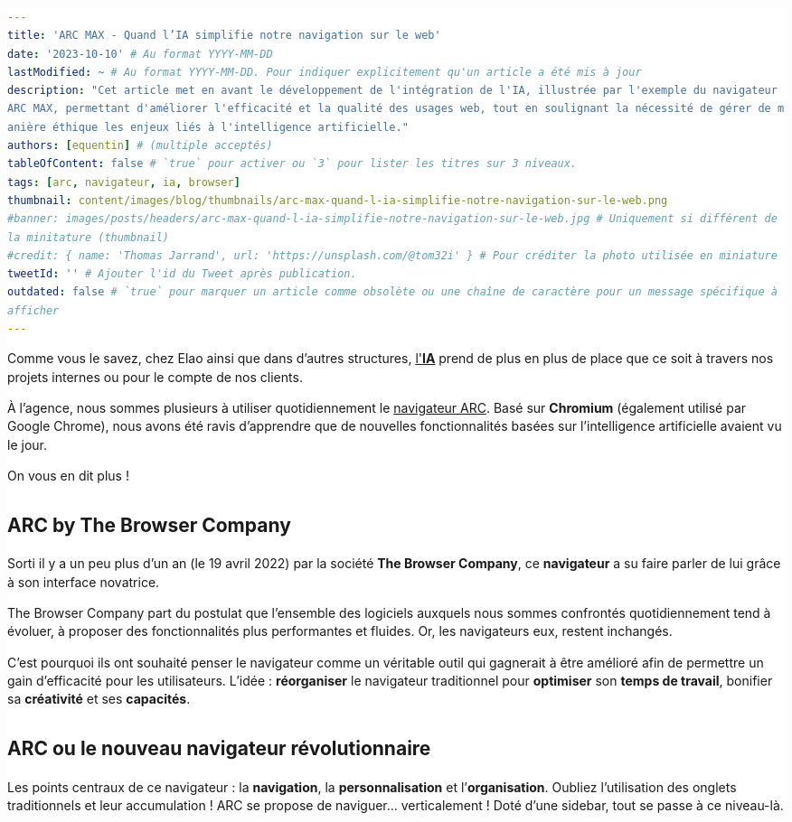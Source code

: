 ```yaml
---
title: 'ARC MAX - Quand l’IA simplifie notre navigation sur le web'
date: '2023-10-10' # Au format YYYY-MM-DD
lastModified: ~ # Au format YYYY-MM-DD. Pour indiquer explicitement qu'un article a été mis à jour
description: "Cet article met en avant le développement de l'intégration de l'IA, illustrée par l'exemple du navigateur ARC MAX, permettant d'améliorer l'efficacité et la qualité des usages web, tout en soulignant la nécessité de gérer de manière éthique les enjeux liés à l'intelligence artificielle."
authors: [equentin] # (multiple acceptés)
tableOfContent: false # `true` pour activer ou `3` pour lister les titres sur 3 niveaux.
tags: [arc, navigateur, ia, browser]
thumbnail: content/images/blog/thumbnails/arc-max-quand-l-ia-simplifie-notre-navigation-sur-le-web.png
#banner: images/posts/headers/arc-max-quand-l-ia-simplifie-notre-navigation-sur-le-web.jpg # Uniquement si différent de la minitature (thumbnail)
#credit: { name: 'Thomas Jarrand', url: 'https://unsplash.com/@tom32i' } # Pour créditer la photo utilisée en miniature
tweetId: '' # Ajouter l'id du Tweet après publication.
outdated: false # `true` pour marquer un article comme obsolète ou une chaîne de caractère pour un message spécifique à afficher
---
```


Comme vous le savez, chez Elao ainsi que dans d’autres structures, [l'**IA**](../../term/ia.md) prend de plus en plus de place que ce soit à travers nos projets internes ou pour le compte de nos clients.

À l’agence, nous sommes plusieurs à utiliser quotidiennement le [navigateur ARC](https://arc.net/). Basé sur **Chromium** (également utilisé par Google Chrome), nous avons été ravis d’apprendre que de nouvelles fonctionnalités basées sur l’intelligence artificielle avaient vu le jour.

On vous en dit plus !

## ARC by The Browser Company

Sorti il y a un peu plus d’un an (le 19 avril 2022) par la société **The Browser Company**, ce **navigateur** a su faire parler de lui grâce à son interface novatrice.

The Browser Company part du postulat que l’ensemble des logiciels auxquels nous sommes confrontés quotidiennement tend à évoluer, à proposer des fonctionnalités plus performantes et fluides. Or, les navigateurs eux, restent inchangés.

C’est pourquoi ils ont souhaité penser le navigateur comme un véritable outil qui gagnerait à être amélioré afin de permettre un gain d’efficacité pour les utilisateurs. L’idée : **réorganiser** le navigateur traditionnel pour **optimiser** son **temps de travail**, bonifier sa **créativité** et ses **capacités**.

## ARC ou le nouveau navigateur révolutionnaire

Les points centraux de ce navigateur : la **navigation**, la **personnalisation** et l’**organisation**.
Oubliez l’utilisation des onglets traditionnels et leur accumulation ! ARC se propose de naviguer… verticalement ! Doté d’une sidebar, tout se passe à ce niveau-là.

